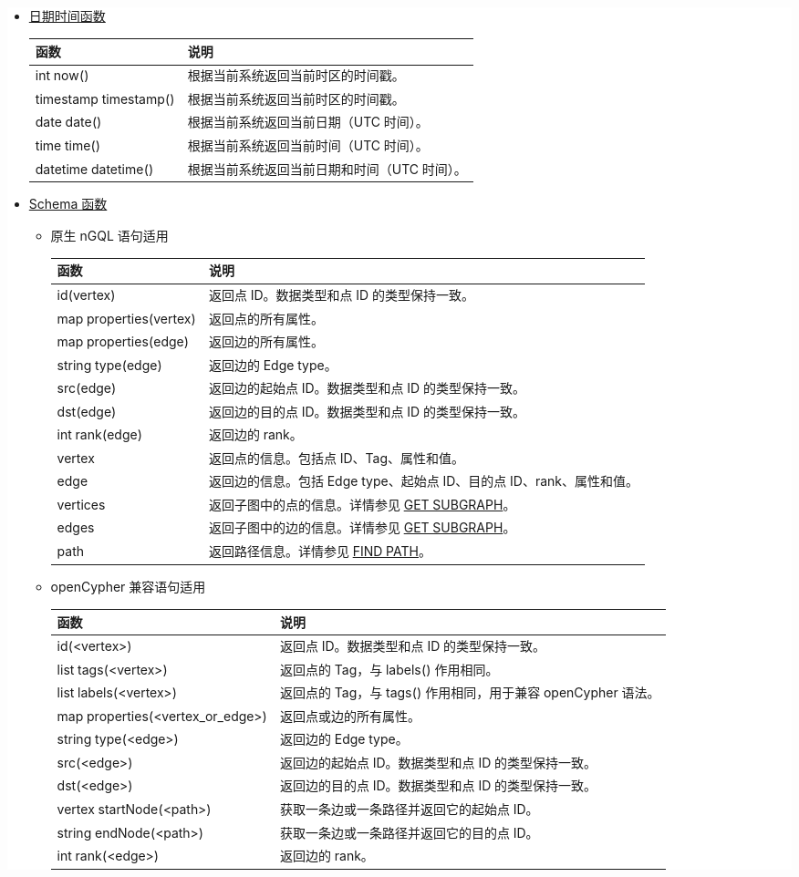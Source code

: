 * [日期时间函数](../3.ngql-guide/6.functions-and-expressions/3.date-and-time.md)

  | 函数                  | 说明                                        |
  | :-------------------- | :------------------------------------------ |
  | int now()             | 根据当前系统返回当前时区的时间戳。          |
  | timestamp timestamp() | 根据当前系统返回当前时区的时间戳。          |
  | date date()           | 根据当前系统返回当前日期（UTC 时间）。       |
  | time time()           | 根据当前系统返回当前时间（UTC 时间）。       |
  | datetime datetime()   | 根据当前系统返回当前日期和时间（UTC 时间）。 |

* [Schema 函数](../3.ngql-guide/6.functions-and-expressions/4.schema.md)

  * 原生 nGQL 语句适用

    |函数| 说明 |
    |:----  |  :----|
    |id(vertex) | 返回点 ID。数据类型和点 ID 的类型保持一致。|
    |map properties(vertex) | 返回点的所有属性。|
    |map properties(edge) | 返回边的所有属性。|
    |string type(edge) | 返回边的 Edge type。|
    |src(edge)|返回边的起始点 ID。数据类型和点 ID 的类型保持一致。|
    |dst(edge)|返回边的目的点 ID。数据类型和点 ID 的类型保持一致。|
    |int rank(edge) | 返回边的 rank。|
    |vertex | 返回点的信息。包括点 ID、Tag、属性和值。|
    |edge | 返回边的信息。包括 Edge type、起始点 ID、目的点 ID、rank、属性和值。|
    |vertices | 返回子图中的点的信息。详情参见 [GET SUBGRAPH](../3.ngql-guide/16.subgraph-and-path/1.get-subgraph.md)。|
    |edges | 返回子图中的边的信息。详情参见 [GET SUBGRAPH](../3.ngql-guide/16.subgraph-and-path/1.get-subgraph.md)。|
    |path  | 返回路径信息。详情参见 [FIND PATH](../3.ngql-guide/16.subgraph-and-path/2.find-path.md)。|

  * openCypher 兼容语句适用

    |函数| 说明 |
    |:----  |  :----|
    | id(<vertex\>) | 返回点 ID。数据类型和点 ID 的类型保持一致。|
    |list tags(<vertex\>) | 返回点的 Tag，与 labels() 作用相同。|
    |list labels(<vertex\>) | 返回点的 Tag，与 tags() 作用相同，用于兼容 openCypher 语法。|
    |map properties(<vertex_or_edge\>) | 返回点或边的所有属性。|
    |string type(<edge\>) | 返回边的 Edge type。|
    |src(<edge\>)|返回边的起始点 ID。数据类型和点 ID 的类型保持一致。|
    |dst(<edge\>)|返回边的目的点 ID。数据类型和点 ID 的类型保持一致。|
    |vertex startNode(<path\>) | 获取一条边或一条路径并返回它的起始点 ID。|
    |string endNode(<path\>) | 获取一条边或一条路径并返回它的目的点 ID。|
    |int rank(<edge\>) | 返回边的 rank。|
